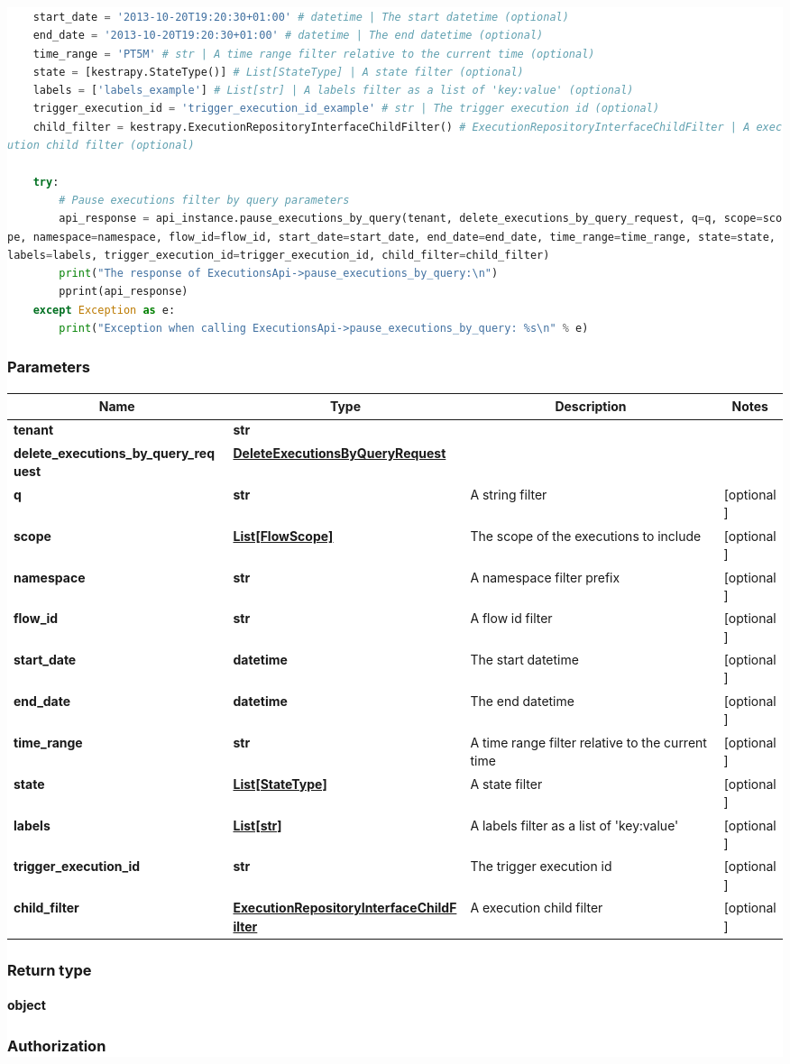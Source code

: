 ```python
    start_date = '2013-10-20T19:20:30+01:00' # datetime | The start datetime (optional)
    end_date = '2013-10-20T19:20:30+01:00' # datetime | The end datetime (optional)
    time_range = 'PT5M' # str | A time range filter relative to the current time (optional)
    state = [kestrapy.StateType()] # List[StateType] | A state filter (optional)
    labels = ['labels_example'] # List[str] | A labels filter as a list of 'key:value' (optional)
    trigger_execution_id = 'trigger_execution_id_example' # str | The trigger execution id (optional)
    child_filter = kestrapy.ExecutionRepositoryInterfaceChildFilter() # ExecutionRepositoryInterfaceChildFilter | A execution child filter (optional)

    try:
        # Pause executions filter by query parameters
        api_response = api_instance.pause_executions_by_query(tenant, delete_executions_by_query_request, q=q, scope=scope, namespace=namespace, flow_id=flow_id, start_date=start_date, end_date=end_date, time_range=time_range, state=state, labels=labels, trigger_execution_id=trigger_execution_id, child_filter=child_filter)
        print("The response of ExecutionsApi->pause_executions_by_query:\n")
        pprint(api_response)
    except Exception as e:
        print("Exception when calling ExecutionsApi->pause_executions_by_query: %s\n" % e)
```



### Parameters


Name | Type | Description  | Notes
------------- | ------------- | ------------- | -------------
 **tenant** | **str**|  | 
 **delete_executions_by_query_request** | [**DeleteExecutionsByQueryRequest**](DeleteExecutionsByQueryRequest.md)|  | 
 **q** | **str**| A string filter | [optional] 
 **scope** | [**List[FlowScope]**](FlowScope.md)| The scope of the executions to include | [optional] 
 **namespace** | **str**| A namespace filter prefix | [optional] 
 **flow_id** | **str**| A flow id filter | [optional] 
 **start_date** | **datetime**| The start datetime | [optional] 
 **end_date** | **datetime**| The end datetime | [optional] 
 **time_range** | **str**| A time range filter relative to the current time | [optional] 
 **state** | [**List[StateType]**](StateType.md)| A state filter | [optional] 
 **labels** | [**List[str]**](str.md)| A labels filter as a list of &#39;key:value&#39; | [optional] 
 **trigger_execution_id** | **str**| The trigger execution id | [optional] 
 **child_filter** | [**ExecutionRepositoryInterfaceChildFilter**](.md)| A execution child filter | [optional] 

### Return type

**object**

### Authorization
